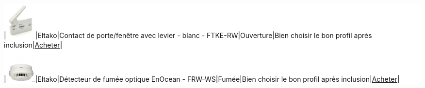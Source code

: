 |<img src="../images/f6-02-02.open_eltako_ouverture_FTKE.jpg" width="60" />|Eltako|Contact de porte/fenêtre avec levier - blanc - FTKE-RW|Ouverture|Bien choisir le bon profil après inclusion|[Acheter](http://www.domadoo.fr/fr/peripheriques/3125-eltako-contact-de-portefenetre-blanc-4010312315231.html)|

|<img src="../images/f6-02-02.smoke_eltako_frw.jpg" width="60" />|Eltako|Détecteur de fumée optique EnOcean - FRW-WS|Fumée|Bien choisir le bon profil après inclusion|[Acheter](http://www.domadoo.fr/fr/peripheriques/2835-eltako-detecteur-de-fumee-optique-enocean-4010312312308.html)|
